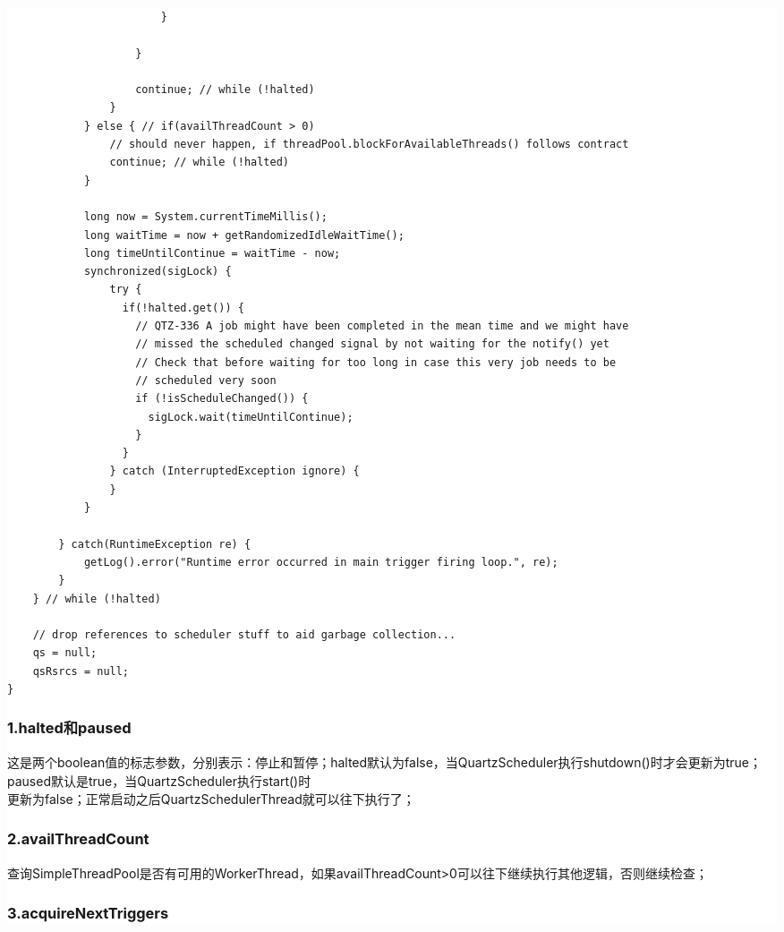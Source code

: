 ```
                        }
 
                    }
 
                    continue; // while (!halted)
                }
            } else { // if(availThreadCount > 0)
                // should never happen, if threadPool.blockForAvailableThreads() follows contract
                continue; // while (!halted)
            }
 
            long now = System.currentTimeMillis();
            long waitTime = now + getRandomizedIdleWaitTime();
            long timeUntilContinue = waitTime - now;
            synchronized(sigLock) {
                try {
                  if(!halted.get()) {
                    // QTZ-336 A job might have been completed in the mean time and we might have
                    // missed the scheduled changed signal by not waiting for the notify() yet
                    // Check that before waiting for too long in case this very job needs to be
                    // scheduled very soon
                    if (!isScheduleChanged()) {
                      sigLock.wait(timeUntilContinue);
                    }
                  }
                } catch (InterruptedException ignore) {
                }
            }
 
        } catch(RuntimeException re) {
            getLog().error("Runtime error occurred in main trigger firing loop.", re);
        }
    } // while (!halted)
 
    // drop references to scheduler stuff to aid garbage collection...
    qs = null;
    qsRsrcs = null;
}
```

### 1.halted和paused

这是两个boolean值的标志参数，分别表示：停止和暂停；halted默认为false，当QuartzScheduler执行shutdown()时才会更新为true；paused默认是true，当QuartzScheduler执行start()时  
更新为false；正常启动之后QuartzSchedulerThread就可以往下执行了；

### 2.availThreadCount

查询SimpleThreadPool是否有可用的WorkerThread，如果availThreadCount>0可以往下继续执行其他逻辑，否则继续检查；

### 3.acquireNextTriggers
